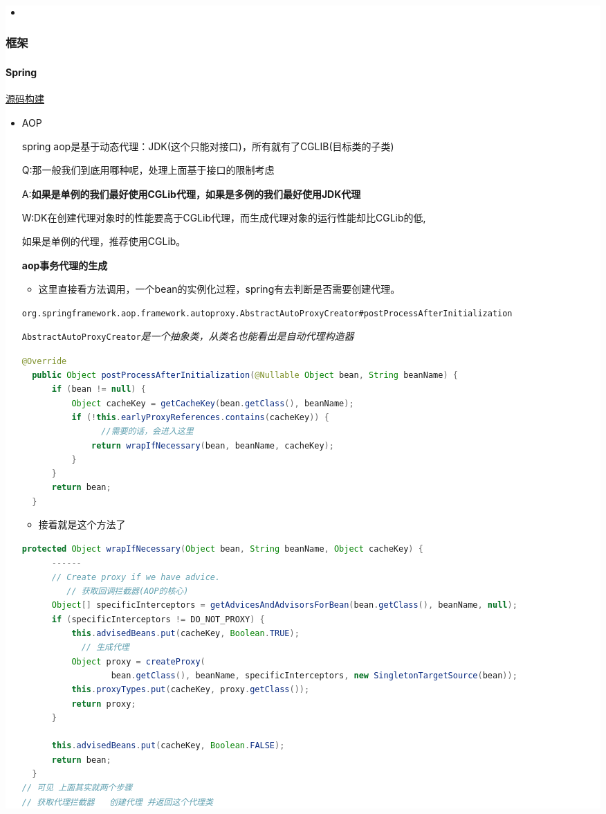 * 

  
  
  

### 框架

#### Spring

[源码构建](https://blog.csdn.net/qq_40670946/article/details/102989709)

* AOP

  spring aop是基于动态代理：JDK(这个只能对接口)，所有就有了CGLIB(目标类的子类)

  Q:那一般我们到底用哪种呢，处理上面基于接口的限制考虑

  A:**如果是单例的我们最好使用CGLib代理，如果是多例的我们最好使用JDK代理**

  W:DK在创建代理对象时的性能要高于CGLib代理，而生成代理对象的运行性能却比CGLib的低,

  如果是单例的代理，推荐使用CGLib。

  

  **aop事务代理的生成**

  * 这里直接看方法调用，一个bean的实例化过程，spring有去判断是否需要创建代理。

  `org.springframework.aop.framework.autoproxy.AbstractAutoProxyCreator#postProcessAfterInitialization`

  `AbstractAutoProxyCreator`*是一个抽象类，从类名也能看出是自动代理构造器*

  ```java
  @Override
  	public Object postProcessAfterInitialization(@Nullable Object bean, String beanName) {
  		if (bean != null) {
  			Object cacheKey = getCacheKey(bean.getClass(), beanName);
  			if (!this.earlyProxyReferences.contains(cacheKey)) {
                  //需要的话，会进入这里
  				return wrapIfNecessary(bean, beanName, cacheKey);
  			}
  		}
  		return bean;
  	}
  ```

  * 接着就是这个方法了

  ```java
  protected Object wrapIfNecessary(Object bean, String beanName, Object cacheKey) {
  		------
  		// Create proxy if we have advice.
           // 获取回调拦截器(AOP的核心)
  		Object[] specificInterceptors = getAdvicesAndAdvisorsForBean(bean.getClass(), beanName, null);
  		if (specificInterceptors != DO_NOT_PROXY) {
  			this.advisedBeans.put(cacheKey, Boolean.TRUE);
              // 生成代理
  			Object proxy = createProxy(
  					bean.getClass(), beanName, specificInterceptors, new SingletonTargetSource(bean));
  			this.proxyTypes.put(cacheKey, proxy.getClass());
  			return proxy;
  		}
  
  		this.advisedBeans.put(cacheKey, Boolean.FALSE);
  		return bean;
  	}
  // 可见 上面其实就两个步骤
  // 获取代理拦截器   创建代理 并返回这个代理类
  ```
